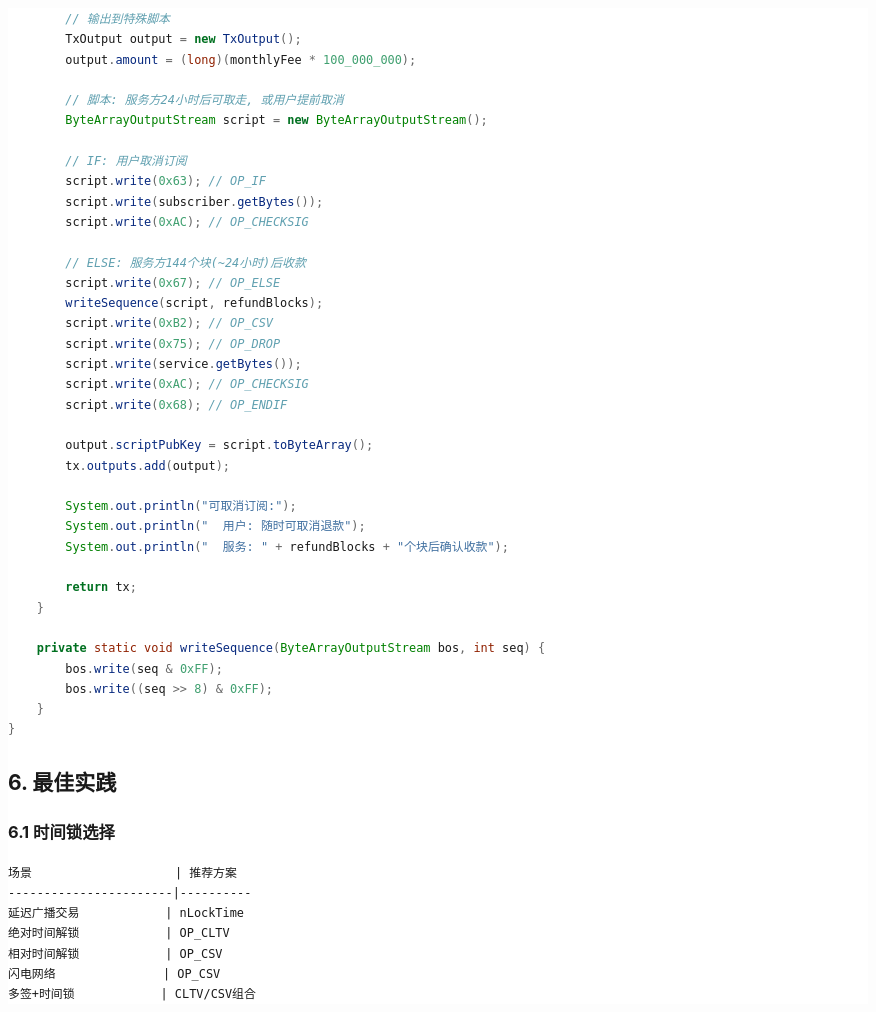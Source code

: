 ```java
        // 输出到特殊脚本
        TxOutput output = new TxOutput();
        output.amount = (long)(monthlyFee * 100_000_000);
        
        // 脚本: 服务方24小时后可取走, 或用户提前取消
        ByteArrayOutputStream script = new ByteArrayOutputStream();
        
        // IF: 用户取消订阅
        script.write(0x63); // OP_IF
        script.write(subscriber.getBytes());
        script.write(0xAC); // OP_CHECKSIG
        
        // ELSE: 服务方144个块(~24小时)后收款
        script.write(0x67); // OP_ELSE
        writeSequence(script, refundBlocks);
        script.write(0xB2); // OP_CSV
        script.write(0x75); // OP_DROP
        script.write(service.getBytes());
        script.write(0xAC); // OP_CHECKSIG
        script.write(0x68); // OP_ENDIF
        
        output.scriptPubKey = script.toByteArray();
        tx.outputs.add(output);
        
        System.out.println("可取消订阅:");
        System.out.println("  用户: 随时可取消退款");
        System.out.println("  服务: " + refundBlocks + "个块后确认收款");
        
        return tx;
    }
    
    private static void writeSequence(ByteArrayOutputStream bos, int seq) {
        bos.write(seq & 0xFF);
        bos.write((seq >> 8) & 0xFF);
    }
}
```

## 6. 最佳实践

### 6.1 时间锁选择

```
场景                    | 推荐方案
-----------------------|----------
延迟广播交易            | nLockTime
绝对时间解锁            | OP_CLTV  
相对时间解锁            | OP_CSV
闪电网络               | OP_CSV
多签+时间锁            | CLTV/CSV组合
```
